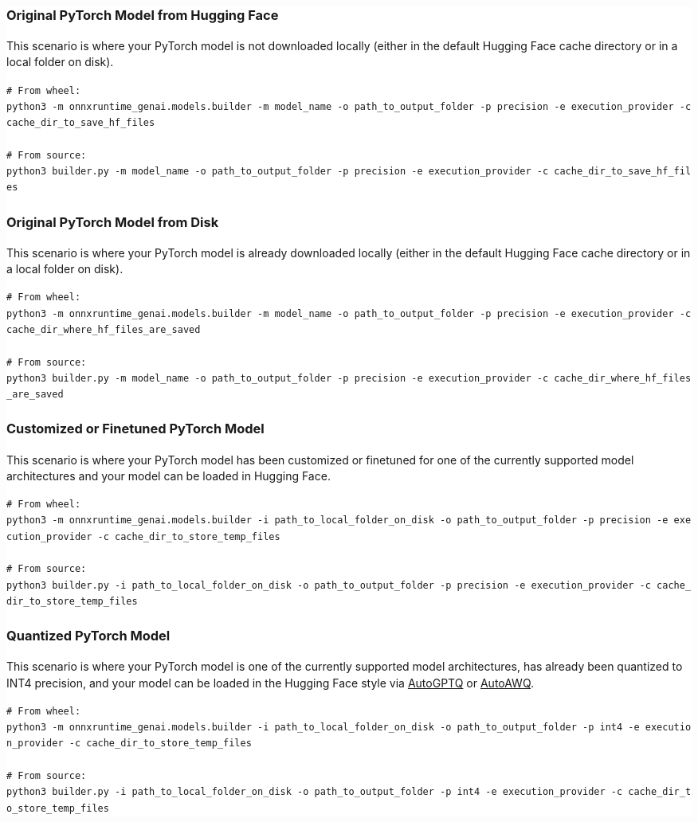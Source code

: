### Original PyTorch Model from Hugging Face

This scenario is where your PyTorch model is not downloaded locally (either in the default Hugging Face cache directory or in a local folder on disk).

```
# From wheel:
python3 -m onnxruntime_genai.models.builder -m model_name -o path_to_output_folder -p precision -e execution_provider -c cache_dir_to_save_hf_files

# From source:
python3 builder.py -m model_name -o path_to_output_folder -p precision -e execution_provider -c cache_dir_to_save_hf_files
```

### Original PyTorch Model from Disk

This scenario is where your PyTorch model is already downloaded locally (either in the default Hugging Face cache directory or in a local folder on disk).

```
# From wheel:
python3 -m onnxruntime_genai.models.builder -m model_name -o path_to_output_folder -p precision -e execution_provider -c cache_dir_where_hf_files_are_saved

# From source:
python3 builder.py -m model_name -o path_to_output_folder -p precision -e execution_provider -c cache_dir_where_hf_files_are_saved
```

### Customized or Finetuned PyTorch Model

This scenario is where your PyTorch model has been customized or finetuned for one of the currently supported model architectures and your model can be loaded in Hugging Face.

```
# From wheel:
python3 -m onnxruntime_genai.models.builder -i path_to_local_folder_on_disk -o path_to_output_folder -p precision -e execution_provider -c cache_dir_to_store_temp_files

# From source:
python3 builder.py -i path_to_local_folder_on_disk -o path_to_output_folder -p precision -e execution_provider -c cache_dir_to_store_temp_files
```

### Quantized PyTorch Model

This scenario is where your PyTorch model is one of the currently supported model architectures, has already been quantized to INT4 precision, and your model can be loaded in the Hugging Face style via [AutoGPTQ](https://github.com/AutoGPTQ/AutoGPTQ) or [AutoAWQ](https://github.com/casper-hansen/AutoAWQ).

```
# From wheel:
python3 -m onnxruntime_genai.models.builder -i path_to_local_folder_on_disk -o path_to_output_folder -p int4 -e execution_provider -c cache_dir_to_store_temp_files

# From source:
python3 builder.py -i path_to_local_folder_on_disk -o path_to_output_folder -p int4 -e execution_provider -c cache_dir_to_store_temp_files
```
